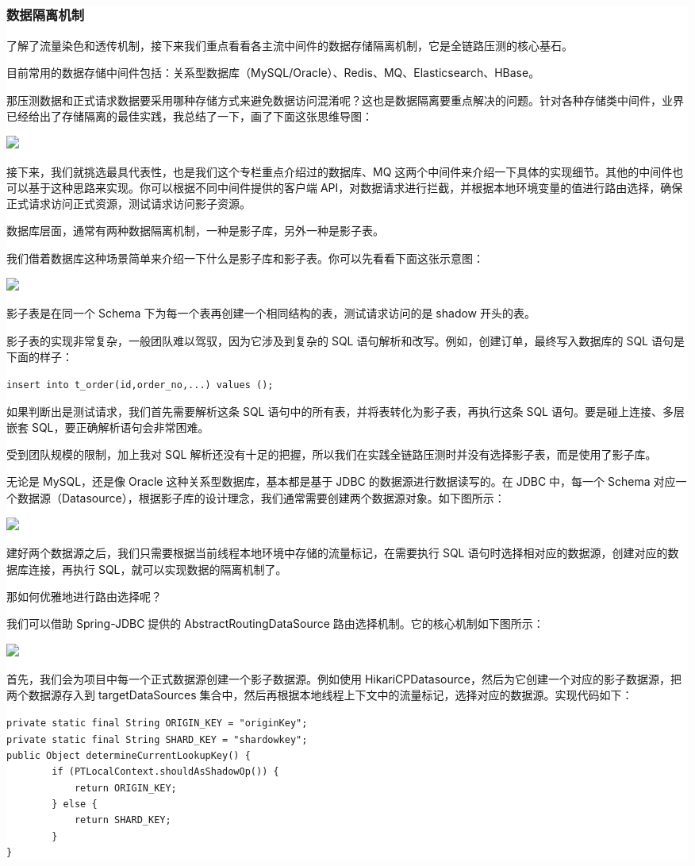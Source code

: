 ```
```

### 数据隔离机制

了解了流量染色和透传机制，接下来我们重点看看各主流中间件的数据存储隔离机制，它是全链路压测的核心基石。

目前常用的数据存储中间件包括：关系型数据库（MySQL/Oracle）、Redis、MQ、Elasticsearch、HBase。

那压测数据和正式请求数据要采用哪种存储方式来避免数据访问混淆呢？这也是数据隔离要重点解决的问题。针对各种存储类中间件，业界已经给出了存储隔离的最佳实践，我总结了一下，画了下面这张思维导图：

![](assets/6c3db9d4ae2b20c8b8f0584bec0da960-20220924201733-w3toykz.jpg)

接下来，我们就挑选最具代表性，也是我们这个专栏重点介绍过的数据库、MQ 这两个中间件来介绍一下具体的实现细节。其他的中间件也可以基于这种思路来实现。你可以根据不同中间件提供的客户端 API，对数据请求进行拦截，并根据本地环境变量的值进行路由选择，确保正式请求访问正式资源，测试请求访问影子资源。

数据库层面，通常有两种数据隔离机制，一种是影子库，另外一种是影子表。

我们借着数据库这种场景简单来介绍一下什么是影子库和影子表。你可以先看看下面这张示意图：

![](assets/b6e51aff1a9e300ff0c4e6a479ec0a74-20220924201736-g7pob4h.jpg)

影子表是在同一个 Schema 下为每一个表再创建一个相同结构的表，测试请求访问的是 shadow 开头的表。

影子表的实现非常复杂，一般团队难以驾驭，因为它涉及到复杂的 SQL 语句解析和改写。例如，创建订单，最终写入数据库的 SQL 语句是下面的样子：

```
insert into t_order(id,order_no,...) values ();

```

如果判断出是测试请求，我们首先需要解析这条 SQL 语句中的所有表，并将表转化为影子表，再执行这条 SQL 语句。要是碰上连接、多层嵌套 SQL，要正确解析语句会非常困难。

受到团队规模的限制，加上我对 SQL 解析还没有十足的把握，所以我们在实践全链路压测时并没有选择影子表，而是使用了影子库。

无论是 MySQL，还是像 Oracle 这种关系型数据库，基本都是基于 JDBC 的数据源进行数据读写的。在 JDBC 中，每一个 Schema 对应一个数据源（Datasource），根据影子库的设计理念，我们通常需要创建两个数据源对象。如下图所示：

![](assets/7ea8aea08ea9fbc99d63e054e4188674-20220924201734-jvtlzse.jpg)

建好两个数据源之后，我们只需要根据当前线程本地环境中存储的流量标记，在需要执行 SQL 语句时选择相对应的数据源，创建对应的数据库连接，再执行 SQL，就可以实现数据的隔离机制了。

那如何优雅地进行路由选择呢？

我们可以借助 Spring-JDBC 提供的 AbstractRoutingDataSource 路由选择机制。它的核心机制如下图所示：

![](assets/cac407e536a82f38d2871ee27ae670c7-20220924201736-tr613v9.jpg)

首先，我们会为项目中每一个正式数据源创建一个影子数据源。例如使用 HikariCPDatasource，然后为它创建一个对应的影子数据源，把两个数据源存入到 targetDataSources 集合中，然后再根据本地线程上下文中的流量标记，选择对应的数据源。实现代码如下：

```
private static final String ORIGIN_KEY = "originKey";
private static final String SHARD_KEY = "shardowkey";
public Object determineCurrentLookupKey() {
        if (PTLocalContext.shouldAsShadowOp()) {
            return ORIGIN_KEY;
        } else {
            return SHARD_KEY;
        }
}

```
